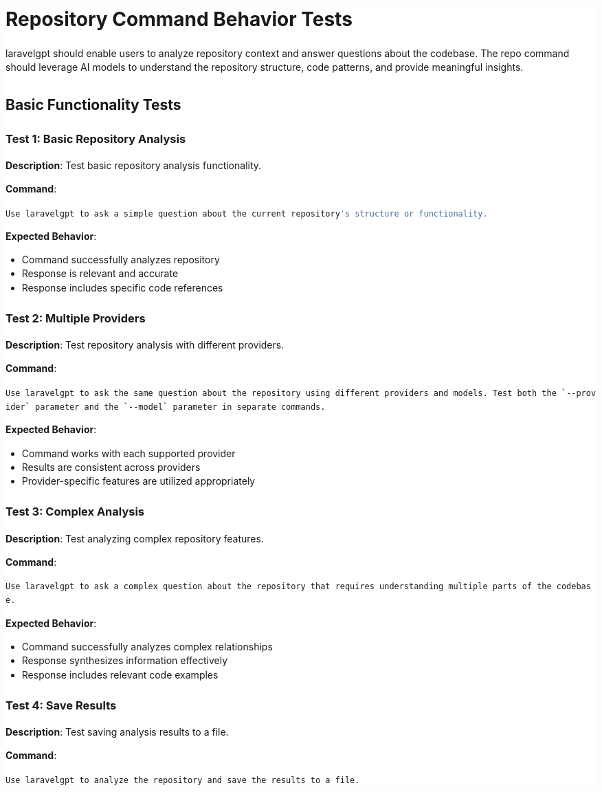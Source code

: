 # Repository Command Behavior Tests

laravelgpt should enable users to analyze repository context and answer questions about the codebase. The repo command should leverage AI models to understand the repository structure, code patterns, and provide meaningful insights.

## Basic Functionality Tests

### Test 1: Basic Repository Analysis
**Description**: Test basic repository analysis functionality.

**Command**:
```bash
Use laravelgpt to ask a simple question about the current repository's structure or functionality.
```

**Expected Behavior**:
- Command successfully analyzes repository
- Response is relevant and accurate
- Response includes specific code references

### Test 2: Multiple Providers
**Description**: Test repository analysis with different providers.

**Command**:
```bash
Use laravelgpt to ask the same question about the repository using different providers and models. Test both the `--provider` parameter and the `--model` parameter in separate commands.
```

**Expected Behavior**:
- Command works with each supported provider
- Results are consistent across providers
- Provider-specific features are utilized appropriately

### Test 3: Complex Analysis
**Description**: Test analyzing complex repository features.

**Command**:
```bash
Use laravelgpt to ask a complex question about the repository that requires understanding multiple parts of the codebase.
```

**Expected Behavior**:
- Command successfully analyzes complex relationships
- Response synthesizes information effectively
- Response includes relevant code examples

### Test 4: Save Results
**Description**: Test saving analysis results to a file.

**Command**:
```bash
Use laravelgpt to analyze the repository and save the results to a file.
```
